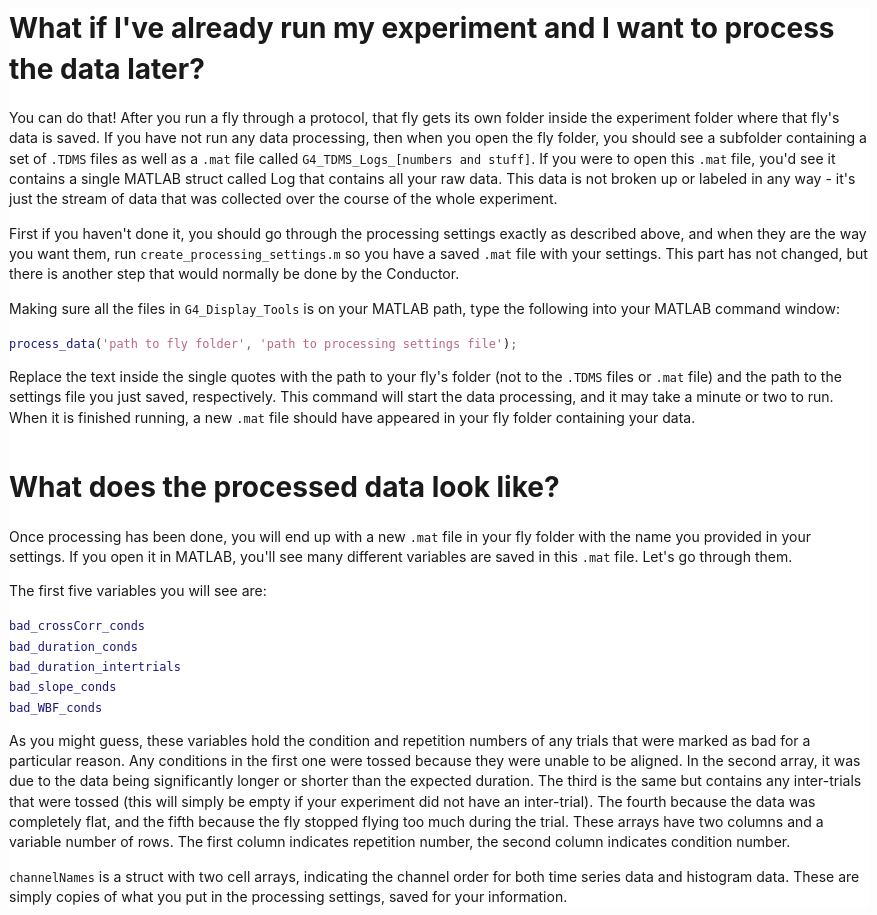 # What if I've already run my experiment and I want to process the data later?

You can do that! After you run a fly through a protocol, that fly gets its own folder inside the experiment folder where that fly's data is saved. If you have not run any data processing, then when you open the fly folder, you should see a subfolder containing a set of `.TDMS` files as well as a `.mat` file called `G4_TDMS_Logs_[numbers and stuff]`. If you were to open this `.mat` file, you'd see it contains a single MATLAB struct called Log that contains all your raw data. This data is not broken up or labeled in any way - it's just the stream of data that was collected over the course of the whole experiment.

First if you haven't done it, you should go through the processing settings exactly as described above, and when they are the way you want them, run `create_processing_settings.m` so you have a saved `.mat` file with your settings. This part has not changed, but there is another step that would normally be done by the Conductor.

Making sure all the files in `G4_Display_Tools` is on your MATLAB path, type the following into your MATLAB command window:

```matlab
process_data('path to fly folder', 'path to processing settings file');
```

Replace the text inside the single quotes with the path to your fly's folder (not to the `.TDMS` files or `.mat` file) and the path to the settings file you just saved, respectively. This command will start the data processing, and it may take a minute or two to run. When it is finished running, a new `.mat` file should have appeared in your fly folder containing your data.

# What does the processed data look like?

Once processing has been done, you will end up with a new `.mat` file in your fly folder with the name you provided in your settings. If you open it in MATLAB, you'll see many different variables are saved in this `.mat` file. Let's go through them.

The first five variables you will see are:

```matlab
bad_crossCorr_conds
bad_duration_conds
bad_duration_intertrials
bad_slope_conds
bad_WBF_conds
```

As you might guess, these variables hold the condition and repetition numbers of any trials that were marked as bad for a particular reason. Any conditions in the first one were tossed because they were unable to be aligned. In the second array, it was due to the data being significantly longer or shorter than the expected duration. The third is the same but contains any inter-trials that were tossed (this will simply be empty if your experiment did not have an inter-trial). The fourth because the data was completely flat, and the fifth because the fly stopped flying too much during the trial.  These arrays have two columns and a variable number of rows. The first column indicates repetition number, the second column indicates condition number.

`channelNames` is a struct with two cell arrays, indicating the channel order for both time series data and histogram data. These are simply copies of what you put in the processing settings, saved for your information.
